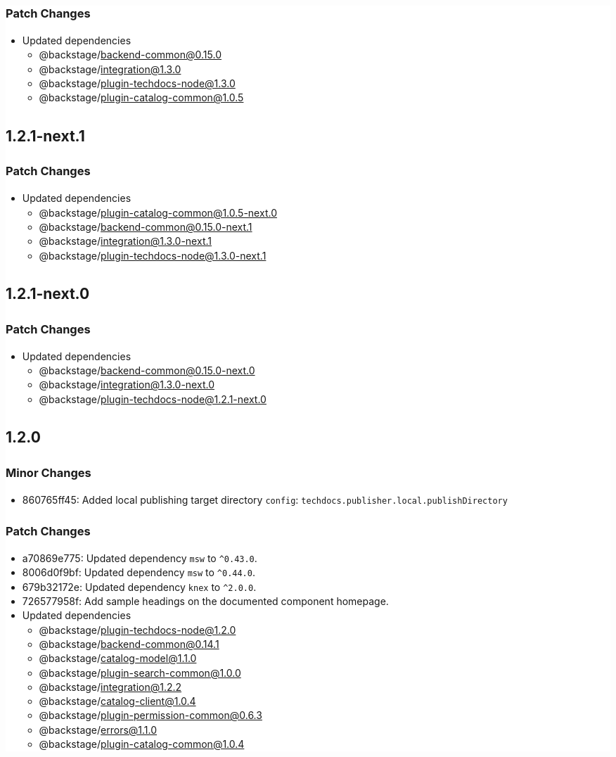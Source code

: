 ### Patch Changes

- Updated dependencies
  - @backstage/backend-common@0.15.0
  - @backstage/integration@1.3.0
  - @backstage/plugin-techdocs-node@1.3.0
  - @backstage/plugin-catalog-common@1.0.5

## 1.2.1-next.1

### Patch Changes

- Updated dependencies
  - @backstage/plugin-catalog-common@1.0.5-next.0
  - @backstage/backend-common@0.15.0-next.1
  - @backstage/integration@1.3.0-next.1
  - @backstage/plugin-techdocs-node@1.3.0-next.1

## 1.2.1-next.0

### Patch Changes

- Updated dependencies
  - @backstage/backend-common@0.15.0-next.0
  - @backstage/integration@1.3.0-next.0
  - @backstage/plugin-techdocs-node@1.2.1-next.0

## 1.2.0

### Minor Changes

- 860765ff45: Added local publishing target directory `config`: `techdocs.publisher.local.publishDirectory`

### Patch Changes

- a70869e775: Updated dependency `msw` to `^0.43.0`.
- 8006d0f9bf: Updated dependency `msw` to `^0.44.0`.
- 679b32172e: Updated dependency `knex` to `^2.0.0`.
- 726577958f: Add sample headings on the documented component homepage.
- Updated dependencies
  - @backstage/plugin-techdocs-node@1.2.0
  - @backstage/backend-common@0.14.1
  - @backstage/catalog-model@1.1.0
  - @backstage/plugin-search-common@1.0.0
  - @backstage/integration@1.2.2
  - @backstage/catalog-client@1.0.4
  - @backstage/plugin-permission-common@0.6.3
  - @backstage/errors@1.1.0
  - @backstage/plugin-catalog-common@1.0.4
